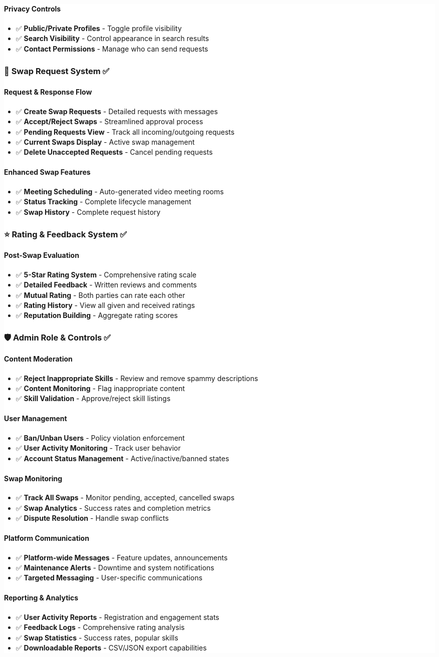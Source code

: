 #### **Privacy Controls**
- ✅ **Public/Private Profiles** - Toggle profile visibility
- ✅ **Search Visibility** - Control appearance in search results
- ✅ **Contact Permissions** - Manage who can send requests

### 🔄 **Swap Request System ✅**

#### **Request & Response Flow**
- ✅ **Create Swap Requests** - Detailed requests with messages
- ✅ **Accept/Reject Swaps** - Streamlined approval process
- ✅ **Pending Requests View** - Track all incoming/outgoing requests
- ✅ **Current Swaps Display** - Active swap management
- ✅ **Delete Unaccepted Requests** - Cancel pending requests

#### **Enhanced Swap Features**
- ✅ **Meeting Scheduling** - Auto-generated video meeting rooms
- ✅ **Status Tracking** - Complete lifecycle management
- ✅ **Swap History** - Complete request history

### ⭐ **Rating & Feedback System ✅**

#### **Post-Swap Evaluation**
- ✅ **5-Star Rating System** - Comprehensive rating scale
- ✅ **Detailed Feedback** - Written reviews and comments
- ✅ **Mutual Rating** - Both parties can rate each other
- ✅ **Rating History** - View all given and received ratings
- ✅ **Reputation Building** - Aggregate rating scores

### 🛡️ **Admin Role & Controls ✅**

#### **Content Moderation**
- ✅ **Reject Inappropriate Skills** - Review and remove spammy descriptions
- ✅ **Content Monitoring** - Flag inappropriate content
- ✅ **Skill Validation** - Approve/reject skill listings

#### **User Management**
- ✅ **Ban/Unban Users** - Policy violation enforcement
- ✅ **User Activity Monitoring** - Track user behavior
- ✅ **Account Status Management** - Active/inactive/banned states

#### **Swap Monitoring**
- ✅ **Track All Swaps** - Monitor pending, accepted, cancelled swaps
- ✅ **Swap Analytics** - Success rates and completion metrics
- ✅ **Dispute Resolution** - Handle swap conflicts

#### **Platform Communication**
- ✅ **Platform-wide Messages** - Feature updates, announcements
- ✅ **Maintenance Alerts** - Downtime and system notifications
- ✅ **Targeted Messaging** - User-specific communications

#### **Reporting & Analytics**
- ✅ **User Activity Reports** - Registration and engagement stats
- ✅ **Feedback Logs** - Comprehensive rating analysis
- ✅ **Swap Statistics** - Success rates, popular skills
- ✅ **Downloadable Reports** - CSV/JSON export capabilities
